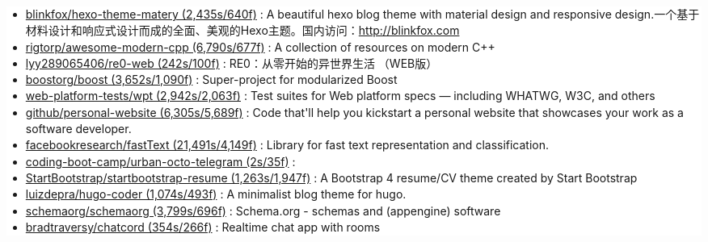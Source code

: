 * [blinkfox/hexo-theme-matery (2,435s/640f)](https://github.com/blinkfox/hexo-theme-matery) : A beautiful hexo blog theme with material design and responsive design.一个基于材料设计和响应式设计而成的全面、美观的Hexo主题。国内访问：http://blinkfox.com
* [rigtorp/awesome-modern-cpp (6,790s/677f)](https://github.com/rigtorp/awesome-modern-cpp) : A collection of resources on modern C++
* [lyy289065406/re0-web (242s/100f)](https://github.com/lyy289065406/re0-web) : RE0：从零开始的异世界生活 （WEB版）
* [boostorg/boost (3,652s/1,090f)](https://github.com/boostorg/boost) : Super-project for modularized Boost
* [web-platform-tests/wpt (2,942s/2,063f)](https://github.com/web-platform-tests/wpt) : Test suites for Web platform specs — including WHATWG, W3C, and others
* [github/personal-website (6,305s/5,689f)](https://github.com/github/personal-website) : Code that'll help you kickstart a personal website that showcases your work as a software developer.
* [facebookresearch/fastText (21,491s/4,149f)](https://github.com/facebookresearch/fastText) : Library for fast text representation and classification.
* [coding-boot-camp/urban-octo-telegram (2s/35f)](https://github.com/coding-boot-camp/urban-octo-telegram) : 
* [StartBootstrap/startbootstrap-resume (1,263s/1,947f)](https://github.com/StartBootstrap/startbootstrap-resume) : A Bootstrap 4 resume/CV theme created by Start Bootstrap
* [luizdepra/hugo-coder (1,074s/493f)](https://github.com/luizdepra/hugo-coder) : A minimalist blog theme for hugo.
* [schemaorg/schemaorg (3,799s/696f)](https://github.com/schemaorg/schemaorg) : Schema.org - schemas and (appengine) software
* [bradtraversy/chatcord (354s/266f)](https://github.com/bradtraversy/chatcord) : Realtime chat app with rooms
